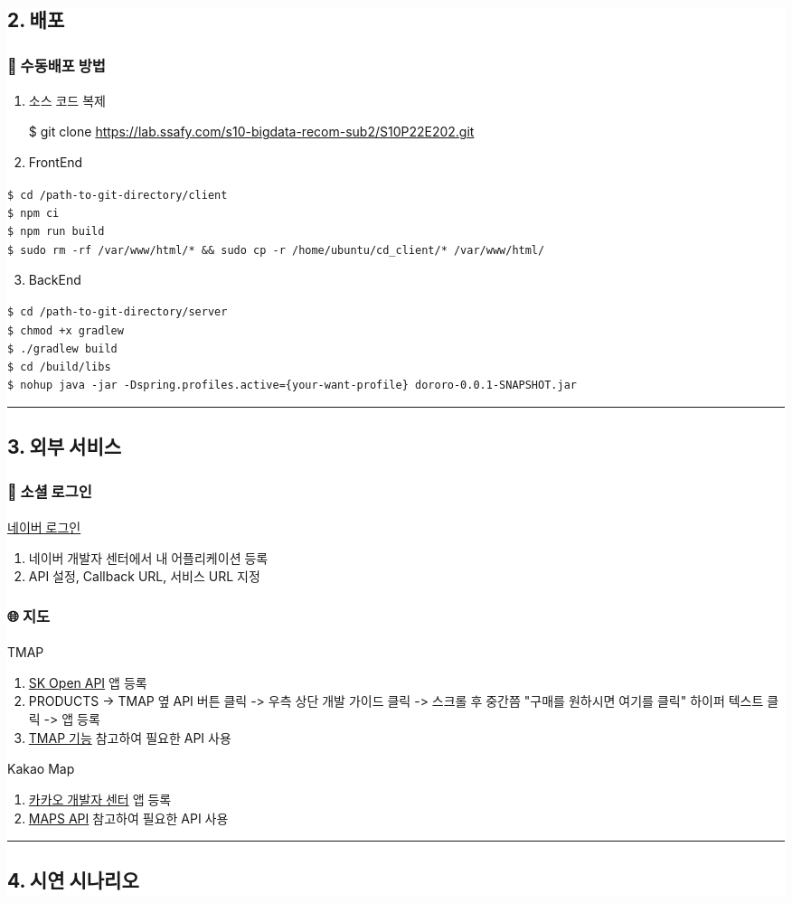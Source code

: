 ## 2. 배포

### 🚀 수동배포 방법

1. 소스 코드 복제

    $ git clone https://lab.ssafy.com/s10-bigdata-recom-sub2/S10P22E202.git

2. FrontEnd

```
$ cd /path-to-git-directory/client
$ npm ci
$ npm run build
$ sudo rm -rf /var/www/html/* && sudo cp -r /home/ubuntu/cd_client/* /var/www/html/
```

3. BackEnd

```
$ cd /path-to-git-directory/server
$ chmod +x gradlew
$ ./gradlew build
$ cd /build/libs
$ nohup java -jar -Dspring.profiles.active={your-want-profile} dororo-0.0.1-SNAPSHOT.jar
```

---

## 3. 외부 서비스

### 🔐 소셜 로그인

[네이버 로그인](https://developers.naver.com/docs/login/overview/overview.md)

1. 네이버 개발자 센터에서 내 어플리케이션 등록
2. API 설정, Callback URL, 서비스 URL 지정

### 🌐 지도

TMAP

1. [SK Open API](https://openapi.sk.com/) 앱 등록
2. PRODUCTS -> TMAP 옆 API 버튼 클릭 -> 우측 상단 개발 가이드 클릭 -> 스크롤 후 중간쯤 "구매를 원하시면 여기를 클릭" 하이퍼 텍스트 클릭 -> 앱 등록
3. [TMAP 기능](https://openapi.sk.com/products/detail?svcSeq=4&menuSeq=3) 참고하여 필요한 API 사용

Kakao Map

1. [카카오 개발자 센터](https://developers.kakao.com/) 앱 등록
2. [MAPS API](https://apis.map.kakao.com/web/) 참고하여 필요한 API 사용

---

## 4. 시연 시나리오
